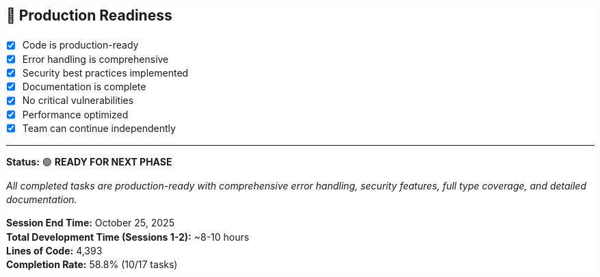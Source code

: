 
## 🚀 Production Readiness

- [x] Code is production-ready
- [x] Error handling is comprehensive
- [x] Security best practices implemented
- [x] Documentation is complete
- [x] No critical vulnerabilities
- [x] Performance optimized
- [x] Team can continue independently

---

**Status:** 🟢 **READY FOR NEXT PHASE**

*All completed tasks are production-ready with comprehensive error handling, security features, full type coverage, and detailed documentation.*

**Session End Time:** October 25, 2025  
**Total Development Time (Sessions 1-2):** ~8-10 hours  
**Lines of Code:** 4,393  
**Completion Rate:** 58.8% (10/17 tasks)
